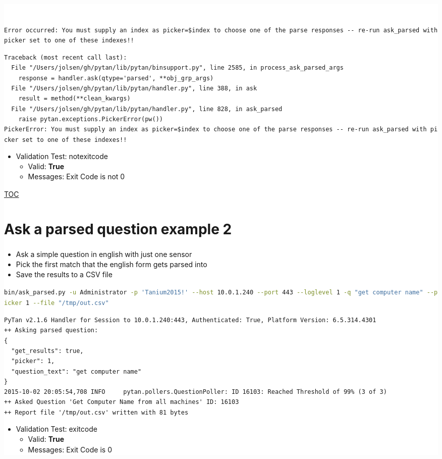 ```


Error occurred: You must supply an index as picker=$index to choose one of the parse responses -- re-run ask_parsed with picker set to one of these indexes!!
```

```STDERR
Traceback (most recent call last):
  File "/Users/jolsen/gh/pytan/lib/pytan/binsupport.py", line 2585, in process_ask_parsed_args
    response = handler.ask(qtype='parsed', **obj_grp_args)
  File "/Users/jolsen/gh/pytan/lib/pytan/handler.py", line 388, in ask
    result = method(**clean_kwargs)
  File "/Users/jolsen/gh/pytan/lib/pytan/handler.py", line 828, in ask_parsed
    raise pytan.exceptions.PickerError(pw())
PickerError: You must supply an index as picker=$index to choose one of the parse responses -- re-run ask_parsed with picker set to one of these indexes!!
```

  * Validation Test: notexitcode
    * Valid: **True**
    * Messages: Exit Code is not 0



[TOC](#user-content-toc)


# Ask a parsed question example 2

  * Ask a simple question in english with just one sensor
  * Pick the first match that the english form gets parsed into
  * Save the results to a CSV file

```bash
bin/ask_parsed.py -u Administrator -p 'Tanium2015!' --host 10.0.1.240 --port 443 --loglevel 1 -q "get computer name" --picker 1 --file "/tmp/out.csv"
```

```
PyTan v2.1.6 Handler for Session to 10.0.1.240:443, Authenticated: True, Platform Version: 6.5.314.4301
++ Asking parsed question:
{
  "get_results": true, 
  "picker": 1, 
  "question_text": "get computer name"
}
2015-10-02 20:05:54,708 INFO     pytan.pollers.QuestionPoller: ID 16103: Reached Threshold of 99% (3 of 3)
++ Asked Question 'Get Computer Name from all machines' ID: 16103
++ Report file '/tmp/out.csv' written with 81 bytes
```

  * Validation Test: exitcode
    * Valid: **True**
    * Messages: Exit Code is 0

